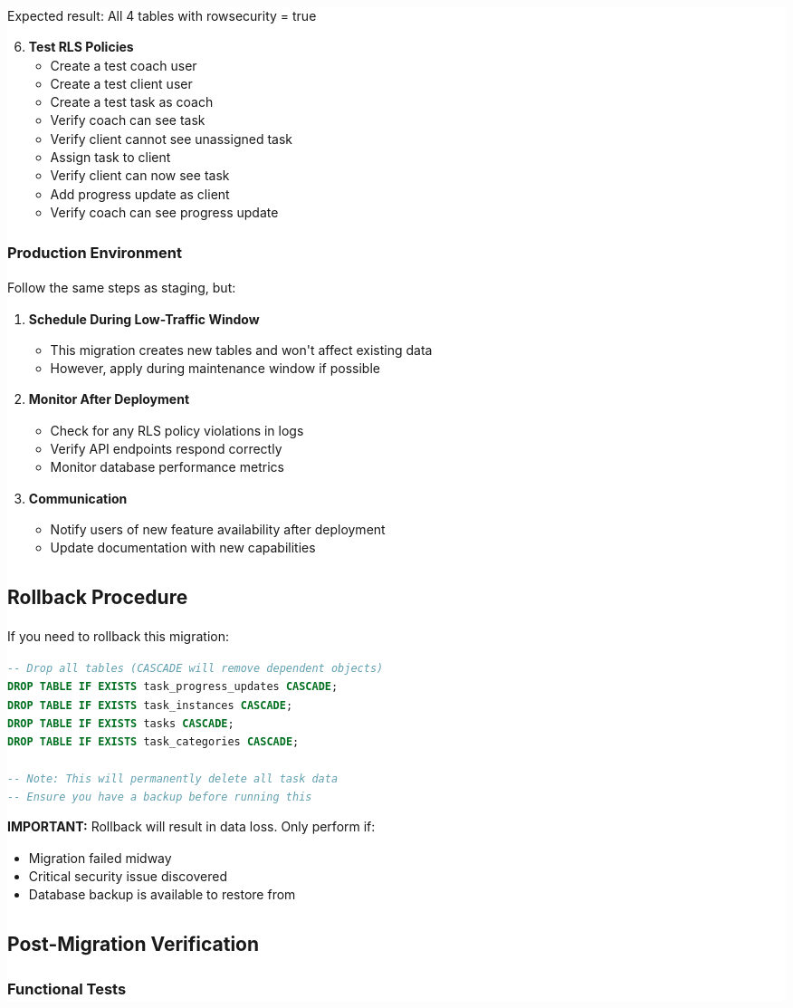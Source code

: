    Expected result: All 4 tables with rowsecurity = true

6. **Test RLS Policies**
   - Create a test coach user
   - Create a test client user
   - Create a test task as coach
   - Verify coach can see task
   - Verify client cannot see unassigned task
   - Assign task to client
   - Verify client can now see task
   - Add progress update as client
   - Verify coach can see progress update

### Production Environment

Follow the same steps as staging, but:

1. **Schedule During Low-Traffic Window**
   - This migration creates new tables and won't affect existing data
   - However, apply during maintenance window if possible

2. **Monitor After Deployment**
   - Check for any RLS policy violations in logs
   - Verify API endpoints respond correctly
   - Monitor database performance metrics

3. **Communication**
   - Notify users of new feature availability after deployment
   - Update documentation with new capabilities

## Rollback Procedure

If you need to rollback this migration:

```sql
-- Drop all tables (CASCADE will remove dependent objects)
DROP TABLE IF EXISTS task_progress_updates CASCADE;
DROP TABLE IF EXISTS task_instances CASCADE;
DROP TABLE IF EXISTS tasks CASCADE;
DROP TABLE IF EXISTS task_categories CASCADE;

-- Note: This will permanently delete all task data
-- Ensure you have a backup before running this
```

**IMPORTANT:** Rollback will result in data loss. Only perform if:
- Migration failed midway
- Critical security issue discovered
- Database backup is available to restore from

## Post-Migration Verification

### Functional Tests
